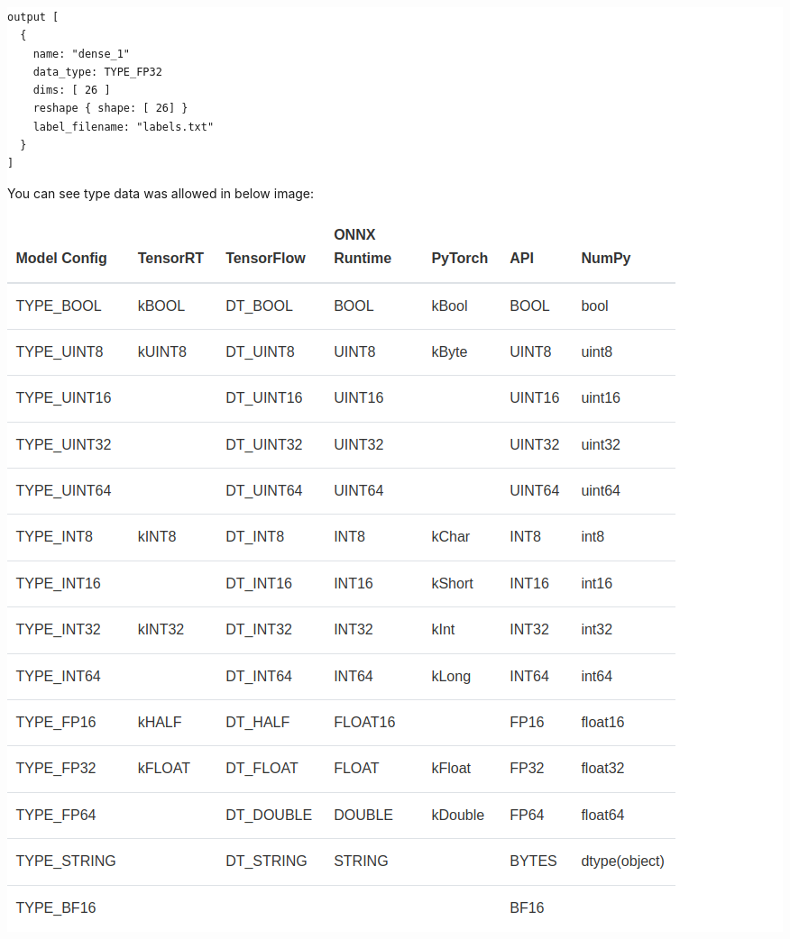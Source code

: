 ```
output [
  {
    name: "dense_1"
    data_type: TYPE_FP32
    dims: [ 26 ]
    reshape { shape: [ 26] }
    label_filename: "labels.txt"
  }
]

```

You can see type data was allowed in below image:

!['Image type data'](images/data_format.png)
